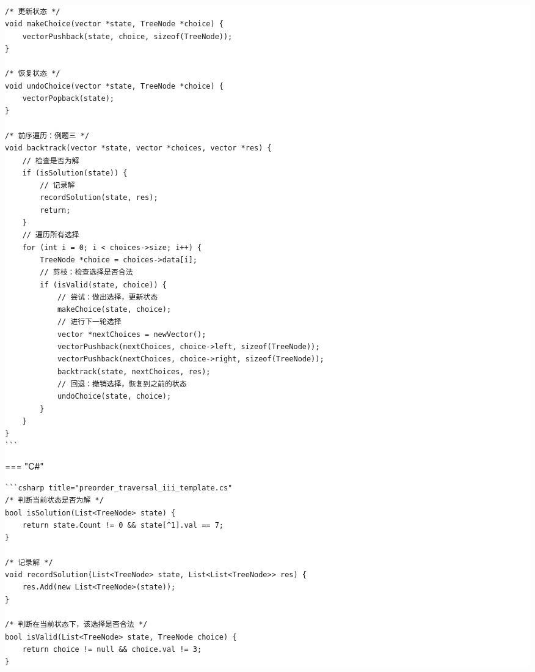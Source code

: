     /* 更新状态 */
    void makeChoice(vector *state, TreeNode *choice) {
        vectorPushback(state, choice, sizeof(TreeNode));
    }

    /* 恢复状态 */
    void undoChoice(vector *state, TreeNode *choice) {
        vectorPopback(state);
    }

    /* 前序遍历：例题三 */
    void backtrack(vector *state, vector *choices, vector *res) {
        // 检查是否为解
        if (isSolution(state)) {
            // 记录解
            recordSolution(state, res);
            return;
        }
        // 遍历所有选择
        for (int i = 0; i < choices->size; i++) {
            TreeNode *choice = choices->data[i];
            // 剪枝：检查选择是否合法
            if (isValid(state, choice)) {
                // 尝试：做出选择，更新状态
                makeChoice(state, choice);
                // 进行下一轮选择
                vector *nextChoices = newVector();
                vectorPushback(nextChoices, choice->left, sizeof(TreeNode));
                vectorPushback(nextChoices, choice->right, sizeof(TreeNode));
                backtrack(state, nextChoices, res);
                // 回退：撤销选择，恢复到之前的状态
                undoChoice(state, choice);
            }
        }
    }
    ```

=== "C#"

    ```csharp title="preorder_traversal_iii_template.cs"
    /* 判断当前状态是否为解 */
    bool isSolution(List<TreeNode> state) {
        return state.Count != 0 && state[^1].val == 7;
    }

    /* 记录解 */
    void recordSolution(List<TreeNode> state, List<List<TreeNode>> res) {
        res.Add(new List<TreeNode>(state));
    }

    /* 判断在当前状态下，该选择是否合法 */
    bool isValid(List<TreeNode> state, TreeNode choice) {
        return choice != null && choice.val != 3;
    }
